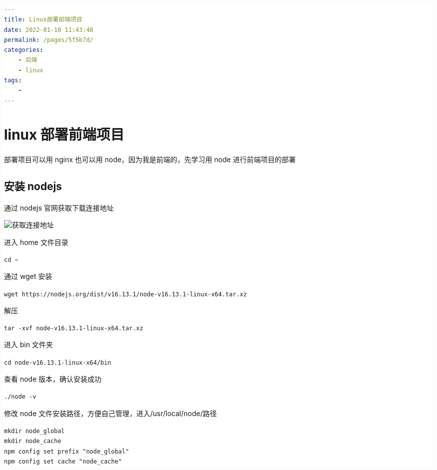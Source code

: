 ```yaml
---
title: Linux部署前端项目
date: 2022-01-10 11:43:48
permalink: /pages/5f5b7d/
categories:
    - 后端
    - linux
tags:
    -
---
```


# linux 部署前端项目

部署项目可以用 nginx 也可以用 node，因为我是前端的，先学习用 node 进行前端项目的部署

## 安装 nodejs

通过 nodejs 官网获取下载连接地址

![获取连接地址](/page/linux-node.png)

进入 home 文件目录

```shell
cd ~
```

通过 wget 安装

```shell
wget https://nodejs.org/dist/v16.13.1/node-v16.13.1-linux-x64.tar.xz
```

解压

```shell
tar -xvf node-v16.13.1-linux-x64.tar.xz
```

进入 bin 文件夹

```shell
cd node-v16.13.1-linux-x64/bin
```

查看 node 版本，确认安装成功

```shell
./node -v
```

修改 node 文件安装路径，方便自己管理，进入/usr/local/node/路径

```shell
mkdir node_global
mkdir node_cache
npm config set prefix "node_global"
npm config set cache "node_cache"
```
